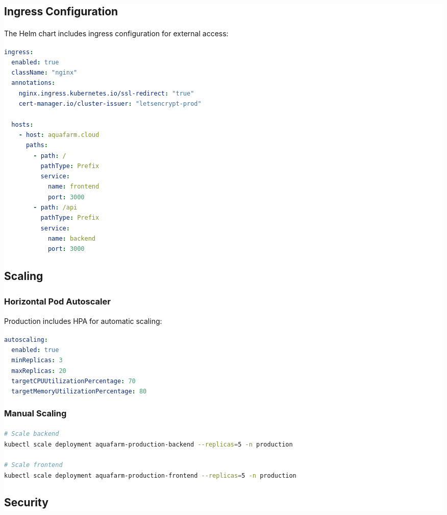 ## Ingress Configuration

The Helm chart includes ingress configuration for external access:

```yaml
ingress:
  enabled: true
  className: "nginx"
  annotations:
    nginx.ingress.kubernetes.io/ssl-redirect: "true"
    cert-manager.io/cluster-issuer: "letsencrypt-prod"
  
  hosts:
    - host: aquafarm.cloud
      paths:
        - path: /
          pathType: Prefix
          service:
            name: frontend
            port: 3000
        - path: /api
          pathType: Prefix
          service:
            name: backend
            port: 3000
```

## Scaling

### Horizontal Pod Autoscaler

Production includes HPA for automatic scaling:

```yaml
autoscaling:
  enabled: true
  minReplicas: 3
  maxReplicas: 20
  targetCPUUtilizationPercentage: 70
  targetMemoryUtilizationPercentage: 80
```

### Manual Scaling

```bash
# Scale backend
kubectl scale deployment aquafarm-production-backend --replicas=5 -n production

# Scale frontend
kubectl scale deployment aquafarm-production-frontend --replicas=5 -n production
```

## Security
